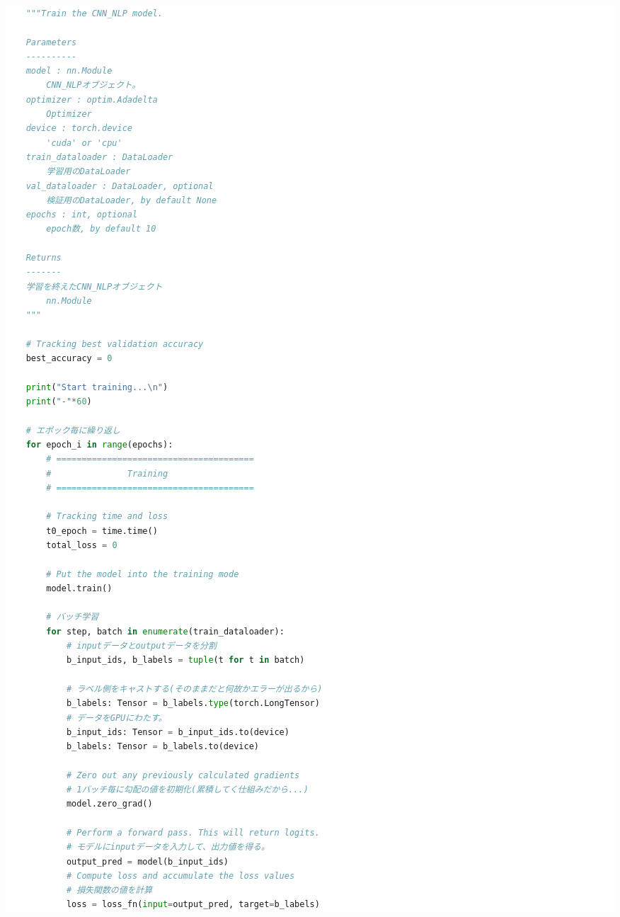 ```python:train_nlp_cnn.py
    """Train the CNN_NLP model.

    Parameters
    ----------
    model : nn.Module
        CNN_NLPオブジェクト。
    optimizer : optim.Adadelta
        Optimizer
    device : torch.device
        'cuda' or 'cpu'
    train_dataloader : DataLoader
        学習用のDataLoader
    val_dataloader : DataLoader, optional
        検証用のDataLoader, by default None
    epochs : int, optional
        epoch数, by default 10

    Returns
    -------
    学習を終えたCNN_NLPオブジェクト
        nn.Module
    """

    # Tracking best validation accuracy
    best_accuracy = 0

    print("Start training...\n")
    print("-"*60)

    # エポック毎に繰り返し
    for epoch_i in range(epochs):
        # =======================================
        #               Training
        # =======================================

        # Tracking time and loss
        t0_epoch = time.time()
        total_loss = 0

        # Put the model into the training mode
        model.train()

        # バッチ学習
        for step, batch in enumerate(train_dataloader):
            # inputデータとoutputデータを分割
            b_input_ids, b_labels = tuple(t for t in batch)

            # ラベル側をキャストする(そのままだと何故かエラーが出るから)
            b_labels: Tensor = b_labels.type(torch.LongTensor)
            # データをGPUにわたす。
            b_input_ids: Tensor = b_input_ids.to(device)
            b_labels: Tensor = b_labels.to(device)

            # Zero out any previously calculated gradients
            # 1バッチ毎に勾配の値を初期化(累積してく仕組みだから...)
            model.zero_grad()

            # Perform a forward pass. This will return logits.
            # モデルにinputデータを入力して、出力値を得る。
            output_pred = model(b_input_ids)
            # Compute loss and accumulate the loss values
            # 損失関数の値を計算
            loss = loss_fn(input=output_pred, target=b_labels)
```